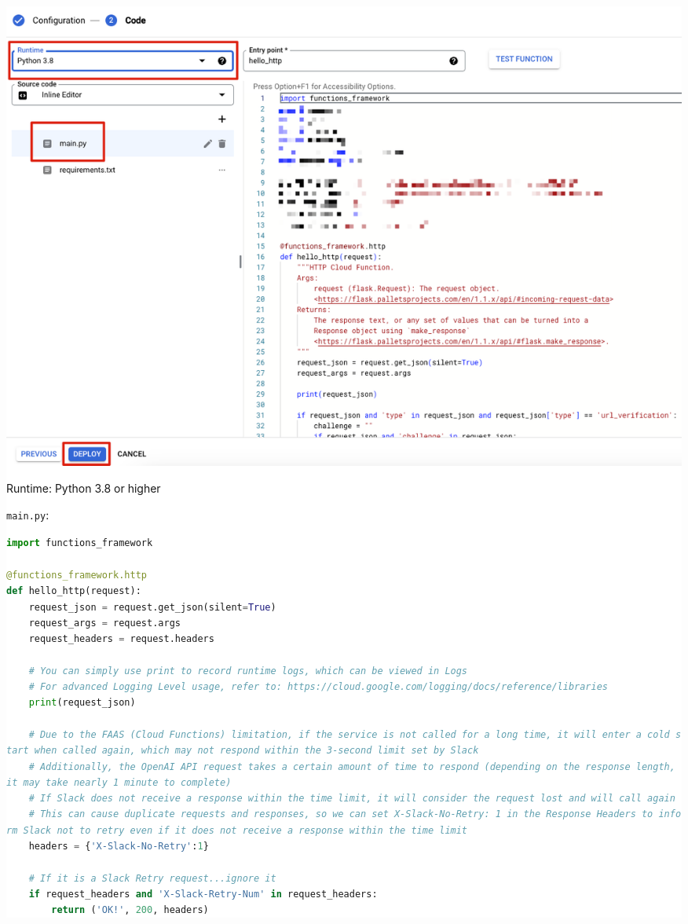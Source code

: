 ![](/assets/bd94cc88f9c9/1*LOrzMQqDFhLE3s64sS2gKQ.png)

Runtime: Python 3.8 or higher

`main.py`:
```python
import functions_framework

@functions_framework.http
def hello_http(request):
    request_json = request.get_json(silent=True)
    request_args = request.args
    request_headers = request.headers

    # You can simply use print to record runtime logs, which can be viewed in Logs
    # For advanced Logging Level usage, refer to: https://cloud.google.com/logging/docs/reference/libraries
    print(request_json)

    # Due to the FAAS (Cloud Functions) limitation, if the service is not called for a long time, it will enter a cold start when called again, which may not respond within the 3-second limit set by Slack
    # Additionally, the OpenAI API request takes a certain amount of time to respond (depending on the response length, it may take nearly 1 minute to complete)
    # If Slack does not receive a response within the time limit, it will consider the request lost and will call again
    # This can cause duplicate requests and responses, so we can set X-Slack-No-Retry: 1 in the Response Headers to inform Slack not to retry even if it does not receive a response within the time limit
    headers = {'X-Slack-No-Retry':1}

    # If it is a Slack Retry request...ignore it
    if request_headers and 'X-Slack-Retry-Num' in request_headers:
        return ('OK!', 200, headers)

```
